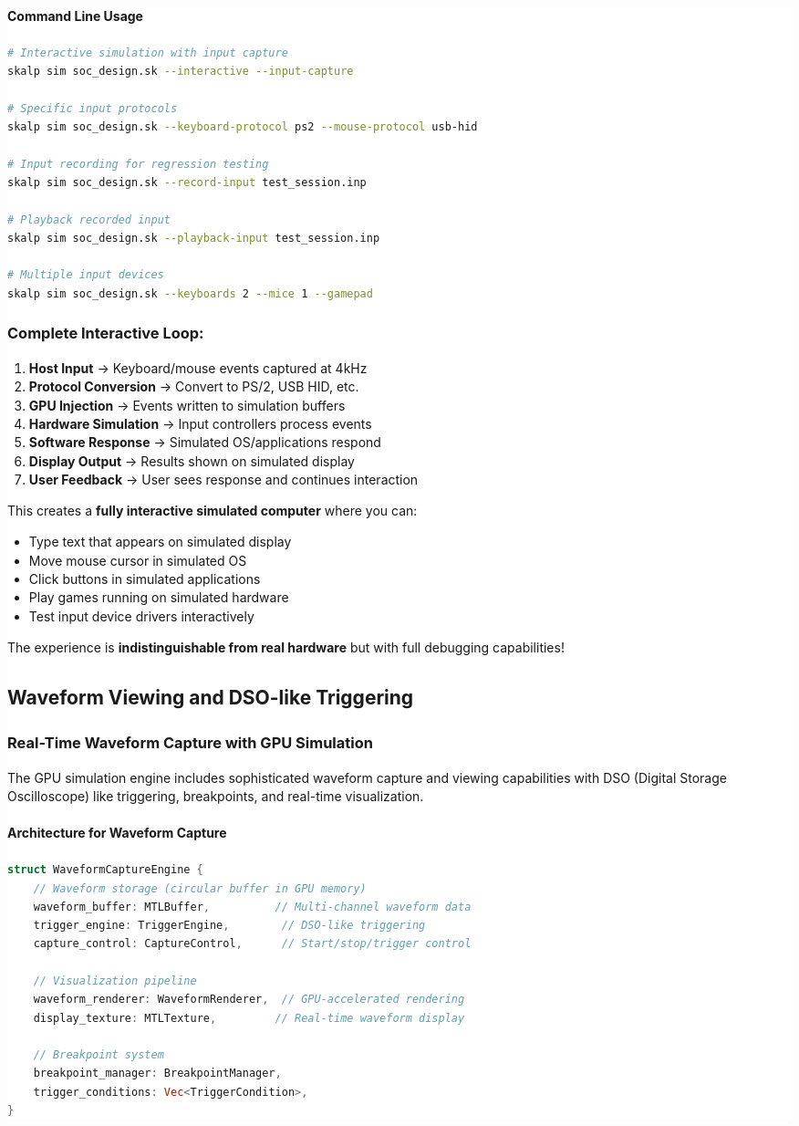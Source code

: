 ```rust
```

#### Command Line Usage

```bash
# Interactive simulation with input capture
skalp sim soc_design.sk --interactive --input-capture

# Specific input protocols
skalp sim soc_design.sk --keyboard-protocol ps2 --mouse-protocol usb-hid

# Input recording for regression testing
skalp sim soc_design.sk --record-input test_session.inp

# Playback recorded input
skalp sim soc_design.sk --playback-input test_session.inp

# Multiple input devices
skalp sim soc_design.sk --keyboards 2 --mice 1 --gamepad
```

### Complete Interactive Loop:

1. **Host Input** → Keyboard/mouse events captured at 4kHz
2. **Protocol Conversion** → Convert to PS/2, USB HID, etc.
3. **GPU Injection** → Events written to simulation buffers
4. **Hardware Simulation** → Input controllers process events
5. **Software Response** → Simulated OS/applications respond
6. **Display Output** → Results shown on simulated display
7. **User Feedback** → User sees response and continues interaction

This creates a **fully interactive simulated computer** where you can:
- Type text that appears on simulated display
- Move mouse cursor in simulated OS
- Click buttons in simulated applications
- Play games running on simulated hardware
- Test input device drivers interactively

The experience is **indistinguishable from real hardware** but with full debugging capabilities!

## Waveform Viewing and DSO-like Triggering

### Real-Time Waveform Capture with GPU Simulation

The GPU simulation engine includes sophisticated waveform capture and viewing capabilities with DSO (Digital Storage Oscilloscope) like triggering, breakpoints, and real-time visualization.

#### Architecture for Waveform Capture

```rust
struct WaveformCaptureEngine {
    // Waveform storage (circular buffer in GPU memory)
    waveform_buffer: MTLBuffer,          // Multi-channel waveform data
    trigger_engine: TriggerEngine,        // DSO-like triggering
    capture_control: CaptureControl,      // Start/stop/trigger control

    // Visualization pipeline
    waveform_renderer: WaveformRenderer,  // GPU-accelerated rendering
    display_texture: MTLTexture,         // Real-time waveform display

    // Breakpoint system
    breakpoint_manager: BreakpointManager,
    trigger_conditions: Vec<TriggerCondition>,
}

```